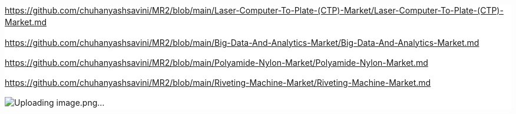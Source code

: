 https://github.com/chuhanyashsavini/MR2/blob/main/Laser-Computer-To-Plate-(CTP)-Market/Laser-Computer-To-Plate-(CTP)-Market.md</a></p><p><a href=" https://github.com/chuhanyashsavini/MR2/blob/main/Big-Data-And-Analytics-Market/Big-Data-And-Analytics-Market.md"> https://github.com/chuhanyashsavini/MR2/blob/main/Big-Data-And-Analytics-Market/Big-Data-And-Analytics-Market.md</a></p><p><a href=" https://github.com/chuhanyashsavini/MR2/blob/main/Polyamide-Nylon-Market/Polyamide-Nylon-Market.md"> https://github.com/chuhanyashsavini/MR2/blob/main/Polyamide-Nylon-Market/Polyamide-Nylon-Market.md</a></p><p><a href=" https://github.com/chuhanyashsavini/MR2/blob/main/Riveting-Machine-Market/Riveting-Machine-Market.md"> https://github.com/chuhanyashsavini/MR2/blob/main/Riveting-Machine-Market/Riveting-Machine-Market.md</a></p>
![Uploading image.png…]()
